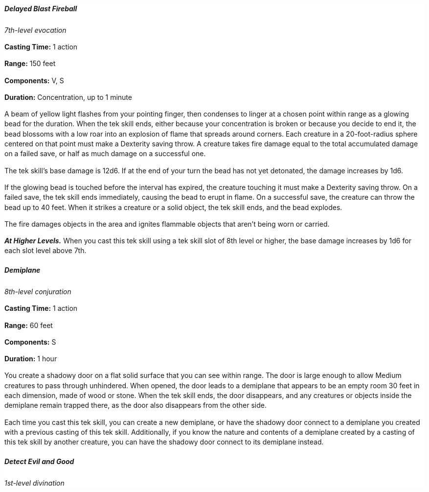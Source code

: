 ##### Delayed Blast Fireball

_7th-level evocation_

**Casting Time:** 1 action

**Range:** 150 feet

**Components:** V, S

**Duration:** Concentration, up to 1 minute

A beam of yellow light flashes from your pointing finger, then condenses to linger at a chosen point within range as a glowing bead for the duration. When the tek skill ends, either because your concentration is broken or because you decide to end it, the bead blossoms with a low roar into an explosion of flame that spreads around corners. Each creature in a 20-foot-radius sphere centered on that point must make a Dexterity saving throw. A creature takes fire damage equal to the total accumulated damage on a failed save, or half as much damage on a successful one.

The tek skill’s base damage is 12d6. If at the end of your turn the bead has not yet detonated, the damage increases by 1d6.

If the glowing bead is touched before the interval has expired, the creature touching it must make a Dexterity saving throw. On a failed save, the tek skill ends immediately, causing the bead to erupt in flame. On a successful save, the creature can throw the bead up to 40 feet. When it strikes a creature or a solid object, the tek skill ends, and the bead explodes.

The fire damages objects in the area and ignites flammable objects that aren’t being worn or carried.

**_At Higher Levels._** When you cast this tek skill using a tek skill slot of 8th level or higher, the base damage increases by 1d6 for each slot level above 7th.

##### Demiplane

_8th-level conjuration_

**Casting Time:** 1 action

**Range:** 60 feet

**Components:** S

**Duration:** 1 hour

You create a shadowy door on a flat solid surface that you can see within range. The door is large enough to allow Medium creatures to pass through unhindered. When opened, the door leads to a demiplane that appears to be an empty room 30 feet in each dimension, made of wood or stone. When the tek skill ends, the door disappears, and any creatures or objects inside the demiplane remain trapped there, as the door also disappears from the other side.

Each time you cast this tek skill, you can create a new demiplane, or have the shadowy door connect to a demiplane you created with a previous casting of this tek skill. Additionally, if you know the nature and contents of a demiplane created by a casting of this tek skill by another creature, you can have the shadowy door connect to its demiplane instead.

##### Detect Evil and Good

_1st-level divination_

